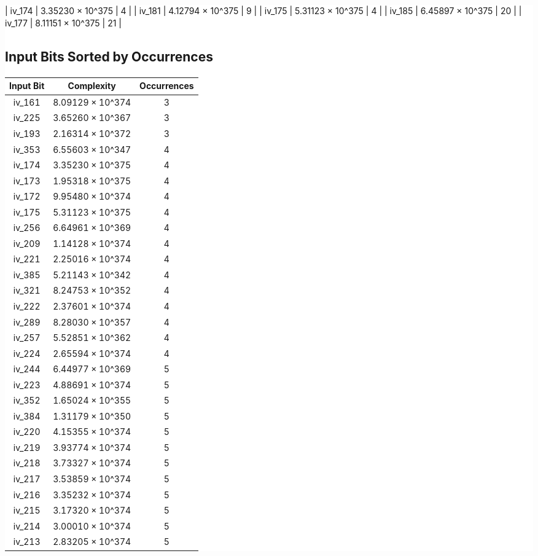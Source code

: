| iv_174 | 3.35230 × 10^375 | 4 |
| iv_181 | 4.12794 × 10^375 | 9 |
| iv_175 | 5.31123 × 10^375 | 4 |
| iv_185 | 6.45897 × 10^375 | 20 |
| iv_177 | 8.11151 × 10^375 | 21 |

## Input Bits Sorted by Occurrences

| Input Bit | Complexity | Occurrences |
|:---------:|:----------:|:-----------:|
| iv_161 | 8.09129 × 10^374 | 3 |
| iv_225 | 3.65260 × 10^367 | 3 |
| iv_193 | 2.16314 × 10^372 | 3 |
| iv_353 | 6.55603 × 10^347 | 4 |
| iv_174 | 3.35230 × 10^375 | 4 |
| iv_173 | 1.95318 × 10^375 | 4 |
| iv_172 | 9.95480 × 10^374 | 4 |
| iv_175 | 5.31123 × 10^375 | 4 |
| iv_256 | 6.64961 × 10^369 | 4 |
| iv_209 | 1.14128 × 10^374 | 4 |
| iv_221 | 2.25016 × 10^374 | 4 |
| iv_385 | 5.21143 × 10^342 | 4 |
| iv_321 | 8.24753 × 10^352 | 4 |
| iv_222 | 2.37601 × 10^374 | 4 |
| iv_289 | 8.28030 × 10^357 | 4 |
| iv_257 | 5.52851 × 10^362 | 4 |
| iv_224 | 2.65594 × 10^374 | 4 |
| iv_244 | 6.44977 × 10^369 | 5 |
| iv_223 | 4.88691 × 10^374 | 5 |
| iv_352 | 1.65024 × 10^355 | 5 |
| iv_384 | 1.31179 × 10^350 | 5 |
| iv_220 | 4.15355 × 10^374 | 5 |
| iv_219 | 3.93774 × 10^374 | 5 |
| iv_218 | 3.73327 × 10^374 | 5 |
| iv_217 | 3.53859 × 10^374 | 5 |
| iv_216 | 3.35232 × 10^374 | 5 |
| iv_215 | 3.17320 × 10^374 | 5 |
| iv_214 | 3.00010 × 10^374 | 5 |
| iv_213 | 2.83205 × 10^374 | 5 |